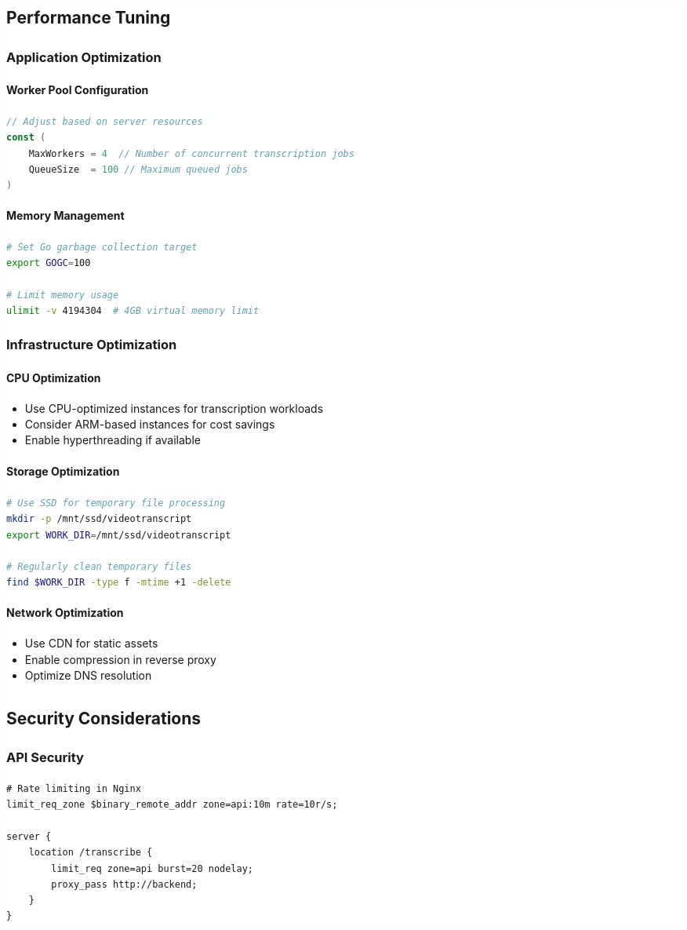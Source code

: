 ## Performance Tuning

### Application Optimization

#### Worker Pool Configuration
```go
// Adjust based on server resources
const (
    MaxWorkers = 4  // Number of concurrent transcription jobs
    QueueSize  = 100 // Maximum queued jobs
)
```

#### Memory Management
```bash
# Set Go garbage collection target
export GOGC=100

# Limit memory usage
ulimit -v 4194304  # 4GB virtual memory limit
```

### Infrastructure Optimization

#### CPU Optimization
- Use CPU-optimized instances for transcription workloads
- Consider ARM-based instances for cost savings
- Enable hyperthreading if available

#### Storage Optimization
```bash
# Use SSD for temporary file processing
mkdir -p /mnt/ssd/videotranscript
export WORK_DIR=/mnt/ssd/videotranscript

# Regularly clean temporary files
find $WORK_DIR -type f -mtime +1 -delete
```

#### Network Optimization
- Use CDN for static assets
- Enable compression in reverse proxy
- Optimize DNS resolution

## Security Considerations

### API Security
```nginx
# Rate limiting in Nginx
limit_req_zone $binary_remote_addr zone=api:10m rate=10r/s;

server {
    location /transcribe {
        limit_req zone=api burst=20 nodelay;
        proxy_pass http://backend;
    }
}
```
